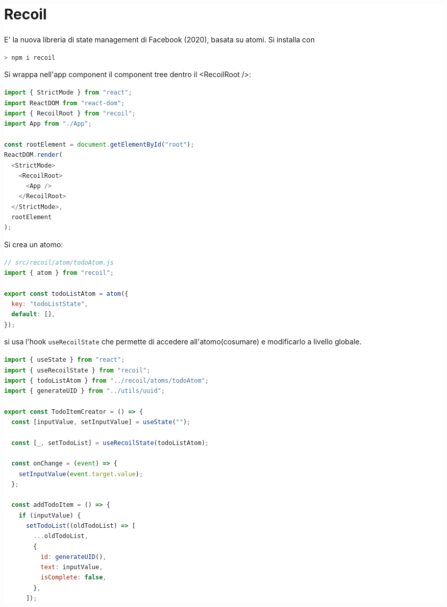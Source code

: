 # Recoil

E' la nuova libreria di state management di Facebook (2020), basata su atomi. Si installa con

```bash
> npm i recoil
```

Si wrappa nell'app component il component tree dentro il \<RecoilRoot />:

```javascript
import { StrictMode } from "react";
import ReactDOM from "react-dom";
import { RecoilRoot } from "recoil";
import App from "./App";

const rootElement = document.getElementById("root");
ReactDOM.render(
  <StrictMode>
    <RecoilRoot>
      <App />
    </RecoilRoot>
  </StrictMode>,
  rootElement
);
```

Si crea un atomo:

```javascript
// src/recoil/atom/todoAtom.js
import { atom } from "recoil";

export const todoListAtom = atom({
  key: "todoListState",
  default: [],
});
```

si usa l'hook `useRecoilState` che permette di accedere all'atomo(cosumare) e modificarlo a livello globale.

```javascript
import { useState } from "react";
import { useRecoilState } from "recoil";
import { todoListAtom } from "../recoil/atoms/todoAtom";
import { generateUID } from "../utils/uuid";

export const TodoItemCreator = () => {
  const [inputValue, setInputValue] = useState("");

  const [_, setTodoList] = useRecoilState(todoListAtom);

  const onChange = (event) => {
    setInputValue(event.target.value);
  };

  const addTodoItem = () => {
    if (inputValue) {
      setTodoList((oldTodoList) => [
        ...oldTodoList,
        {
          id: generateUID(),
          text: inputValue,
          isComplete: false,
        },
      ]);
```